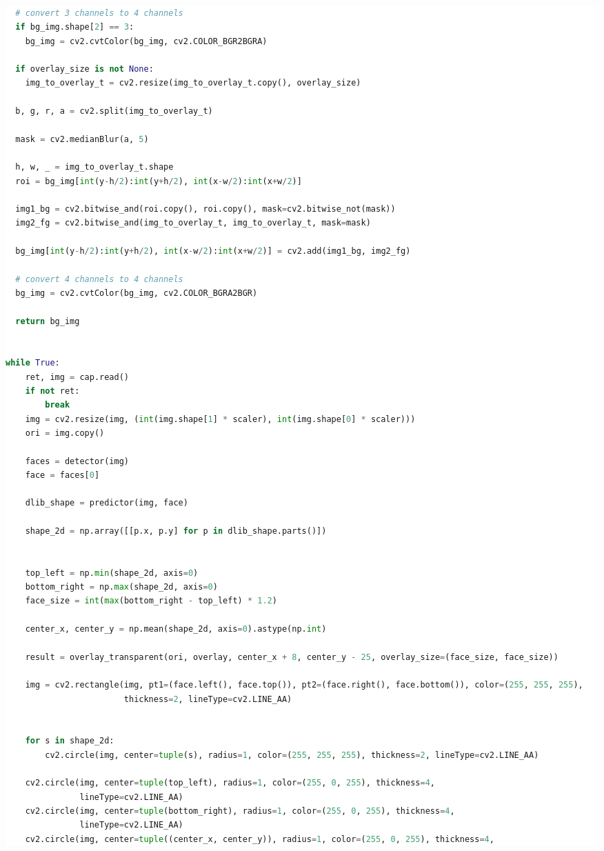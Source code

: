 ```python
  # convert 3 channels to 4 channels
  if bg_img.shape[2] == 3:
    bg_img = cv2.cvtColor(bg_img, cv2.COLOR_BGR2BGRA)

  if overlay_size is not None:
    img_to_overlay_t = cv2.resize(img_to_overlay_t.copy(), overlay_size)

  b, g, r, a = cv2.split(img_to_overlay_t)

  mask = cv2.medianBlur(a, 5)

  h, w, _ = img_to_overlay_t.shape
  roi = bg_img[int(y-h/2):int(y+h/2), int(x-w/2):int(x+w/2)]

  img1_bg = cv2.bitwise_and(roi.copy(), roi.copy(), mask=cv2.bitwise_not(mask))
  img2_fg = cv2.bitwise_and(img_to_overlay_t, img_to_overlay_t, mask=mask)

  bg_img[int(y-h/2):int(y+h/2), int(x-w/2):int(x+w/2)] = cv2.add(img1_bg, img2_fg)

  # convert 4 channels to 4 channels
  bg_img = cv2.cvtColor(bg_img, cv2.COLOR_BGRA2BGR)

  return bg_img


while True:
    ret, img = cap.read()
    if not ret:
        break
    img = cv2.resize(img, (int(img.shape[1] * scaler), int(img.shape[0] * scaler)))
    ori = img.copy()

    faces = detector(img)  
    face = faces[0]       

    dlib_shape = predictor(img, face)

    shape_2d = np.array([[p.x, p.y] for p in dlib_shape.parts()])
  

    top_left = np.min(shape_2d, axis=0)  
    bottom_right = np.max(shape_2d, axis=0)
    face_size = int(max(bottom_right - top_left) * 1.2)

    center_x, center_y = np.mean(shape_2d, axis=0).astype(np.int)

    result = overlay_transparent(ori, overlay, center_x + 8, center_y - 25, overlay_size=(face_size, face_size))

    img = cv2.rectangle(img, pt1=(face.left(), face.top()), pt2=(face.right(), face.bottom()), color=(255, 255, 255),
                        thickness=2, lineType=cv2.LINE_AA)
    

    for s in shape_2d:   
        cv2.circle(img, center=tuple(s), radius=1, color=(255, 255, 255), thickness=2, lineType=cv2.LINE_AA)

    cv2.circle(img, center=tuple(top_left), radius=1, color=(255, 0, 255), thickness=4,
               lineType=cv2.LINE_AA)  
    cv2.circle(img, center=tuple(bottom_right), radius=1, color=(255, 0, 255), thickness=4,
               lineType=cv2.LINE_AA)  
    cv2.circle(img, center=tuple((center_x, center_y)), radius=1, color=(255, 0, 255), thickness=4,
```